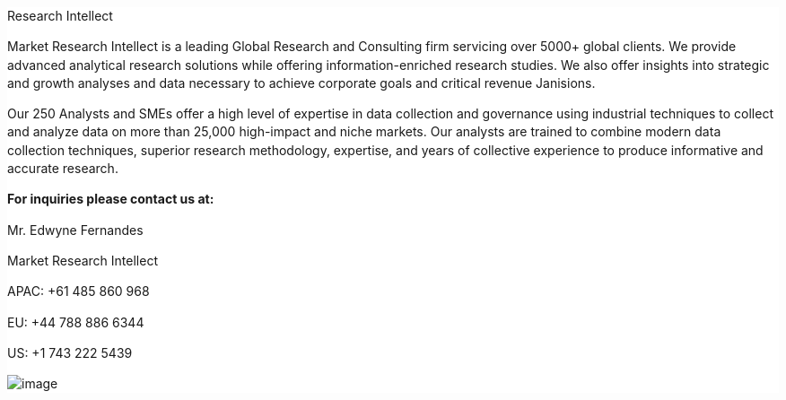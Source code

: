 Research Intellect</span></strong></p><p><span class="">Market Research Intellect is a leading Global Research and Consulting firm servicing over 5000+ global clients. We provide advanced analytical research solutions while offering information-enriched research studies.&nbsp;</span>We also offer insights into strategic and growth analyses and data necessary to achieve corporate goals and critical revenue Janisions.</p><p><span class="">Our 250 Analysts and SMEs offer a high level of expertise in data collection and governance using industrial techniques to collect and analyze data on more than 25,000 high-impact and niche markets. Our analysts are trained to combine modern data collection techniques, superior research methodology, expertise, and years of collective experience to produce informative and accurate research.</span></p><p><strong>For inquiries please contact us at:</strong></p><p>Mr. Edwyne Fernandes</p><p>Market Research Intellect</p><p>APAC: +61 485 860 968</p><p>EU: +44 788 886 6344</p><p>US: +1 743 222 5439</p>
![image](https://github.com/user-attachments/assets/862f1b0b-f182-455c-b8b1-a416539acc35)
